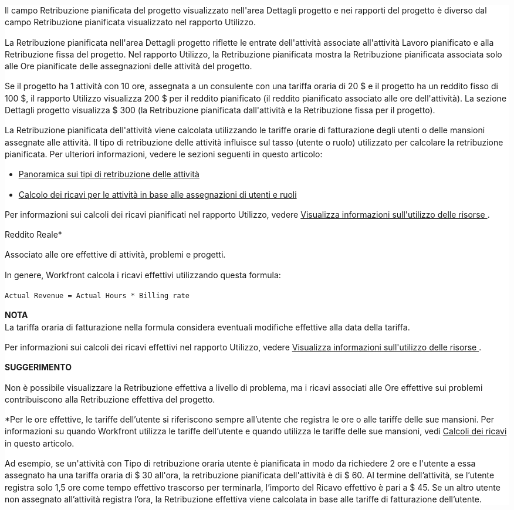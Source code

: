 <p>Il campo Retribuzione pianificata del progetto visualizzato nell'area Dettagli progetto e nei rapporti del progetto è diverso dal campo Retribuzione pianificata visualizzato nel rapporto Utilizzo. </p> <p>La Retribuzione pianificata nell'area Dettagli progetto riflette le entrate dell'attività associate all'attività Lavoro pianificato e alla Retribuzione fissa del progetto. Nel rapporto Utilizzo, la Retribuzione pianificata mostra la Retribuzione pianificata associata solo alle Ore pianificate delle assegnazioni delle attività del progetto. </p> 
     <div class="example" data-mc-autonum="<b>Example: </b>"> 
      <p>Se il progetto ha 1 attività con 10 ore, assegnata a un consulente con una tariffa oraria di 20 $ e il progetto ha un reddito fisso di 100 $, il rapporto Utilizzo visualizza 200 $ per il reddito pianificato (il reddito pianificato associato alle ore dell'attività). La sezione Dettagli progetto visualizza $ 300 (la Retribuzione pianificata dall'attività e la Retribuzione fissa per il progetto). </p> 
     </div> </p> <p>La Retribuzione pianificata dell'attività viene calcolata utilizzando le tariffe orarie di fatturazione degli utenti o delle mansioni assegnate alle attività. Il tipo di retribuzione delle attività influisce sul tasso (utente o ruolo) utilizzato per calcolare la retribuzione pianificata. Per ulteriori informazioni, vedere le sezioni seguenti in questo articolo:</p> 
    <ul> 
     <li> <p><a href="#overview-of-task-revenue-types" class="MCXref xref">Panoramica sui tipi di retribuzione delle attività</a> </p> </li> 
     <li> <p><a href="#revenue-calculations-for-tasks-based-on-user-and-role-assignments" class="MCXref xref">Calcolo dei ricavi per le attività in base alle assegnazioni di utenti e ruoli</a> </p> </li> 
    </ul> <p>Per informazioni sui calcoli dei ricavi pianificati nel rapporto Utilizzo, vedere <a href="../../../resource-mgmt/resource-utilization/view-utilization-information.md" class="MCXref xref">Visualizza informazioni sull'utilizzo delle risorse </a>. </p> </td> 
  </tr> 
  <tr> 
   <td role="rowheader">Reddito Reale*</td> 
   <td> <p>Associato alle ore effettive di attività, problemi e progetti. </p> <p>In genere, Workfront calcola i ricavi effettivi utilizzando questa formula:</p> <p><code>Actual Revenue = Actual Hours * Billing rate</code> </p> <p><span class="preview"><strong>NOTA</strong></br> La tariffa oraria di fatturazione nella formula considera eventuali modifiche effettive alla data della tariffa.</span></p> <p>Per informazioni sui calcoli dei ricavi effettivi nel rapporto Utilizzo, vedere <a href="../../../resource-mgmt/resource-utilization/view-utilization-information.md" class="MCXref xref">Visualizza informazioni sull'utilizzo delle risorse </a>. </p> <p><b>SUGGERIMENTO</b>

Non è possibile visualizzare la Retribuzione effettiva a livello di problema, ma i ricavi associati alle Ore effettive sui problemi contribuiscono alla Retribuzione effettiva del progetto. </p> </td>
</tr> 
 </tbody> 
</table>

*Per le ore effettive, le tariffe dell’utente si riferiscono sempre all’utente che registra le ore o alle tariffe delle sue mansioni. Per informazioni su quando Workfront utilizza le tariffe dell’utente e quando utilizza le tariffe delle sue mansioni, vedi [Calcoli dei ricavi](#revenue-calculations) in questo articolo.



Ad esempio, se un&#39;attività con Tipo di retribuzione oraria utente è pianificata in modo da richiedere 2 ore e l&#39;utente a essa assegnato ha una tariffa oraria di $ 30 all&#39;ora, la retribuzione pianificata dell&#39;attività è di $ 60. Al termine dell’attività, se l’utente registra solo 1,5 ore come tempo effettivo trascorso per terminarla, l’importo del Ricavo effettivo è pari a $ 45. Se un altro utente non assegnato all’attività registra l’ora, la Retribuzione effettiva viene calcolata in base alle tariffe di fatturazione dell’utente.

